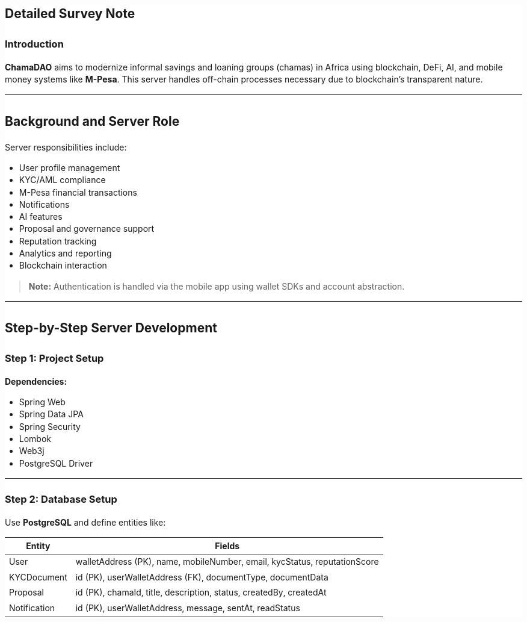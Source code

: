 
## Detailed Survey Note

### Introduction

**ChamaDAO** aims to modernize informal savings and loaning groups (chamas) in Africa using blockchain, DeFi, AI, and mobile money systems like **M-Pesa**. This server handles off-chain processes necessary due to blockchain’s transparent nature.

---

## Background and Server Role

Server responsibilities include:

- User profile management
- KYC/AML compliance
- M-Pesa financial transactions
- Notifications
- AI features
- Proposal and governance support
- Reputation tracking
- Analytics and reporting
- Blockchain interaction

> **Note:** Authentication is handled via the mobile app using wallet SDKs and account abstraction.

---

## Step-by-Step Server Development

### Step 1: Project Setup

**Dependencies:**

- Spring Web
- Spring Data JPA
- Spring Security
- Lombok
- Web3j
- PostgreSQL Driver


---

### Step 2: Database Setup

Use **PostgreSQL** and define entities like:

| Entity        | Fields |
|---------------|--------|
| User          | walletAddress (PK), name, mobileNumber, email, kycStatus, reputationScore |
| KYCDocument   | id (PK), userWalletAddress (FK), documentType, documentData |
| Proposal      | id (PK), chamaId, title, description, status, createdBy, createdAt |
| Notification  | id (PK), userWalletAddress, message, sentAt, readStatus |
